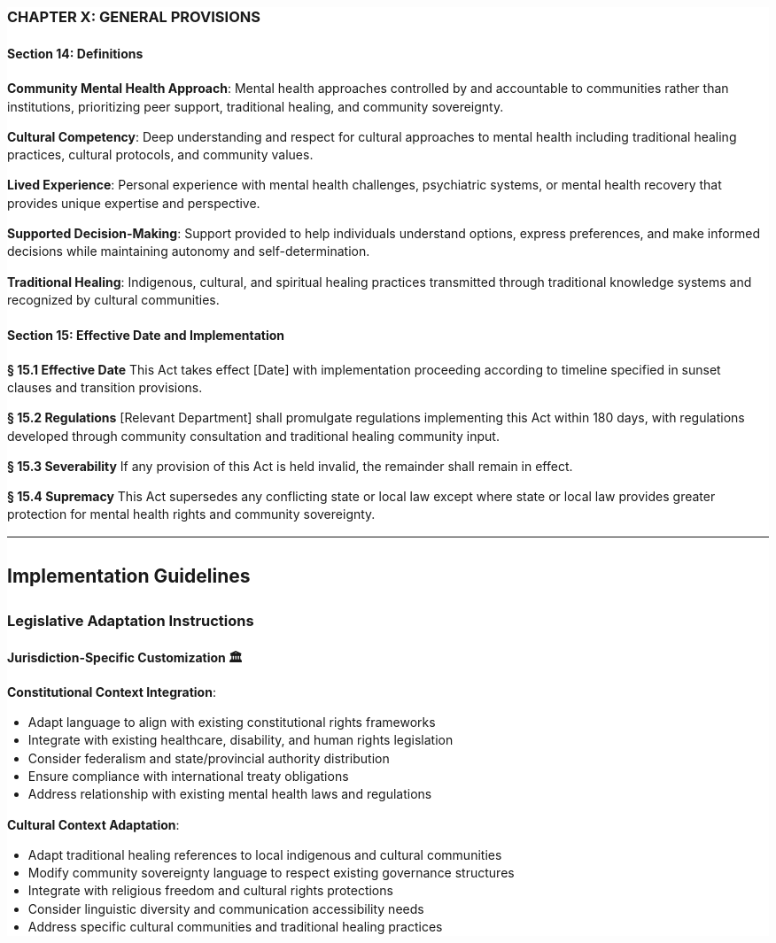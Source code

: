 ### CHAPTER X: GENERAL PROVISIONS

#### **Section 14: Definitions**

**Community Mental Health Approach**: Mental health approaches controlled by and accountable to communities rather than institutions, prioritizing peer support, traditional healing, and community sovereignty.

**Cultural Competency**: Deep understanding and respect for cultural approaches to mental health including traditional healing practices, cultural protocols, and community values.

**Lived Experience**: Personal experience with mental health challenges, psychiatric systems, or mental health recovery that provides unique expertise and perspective.

**Supported Decision-Making**: Support provided to help individuals understand options, express preferences, and make informed decisions while maintaining autonomy and self-determination.

**Traditional Healing**: Indigenous, cultural, and spiritual healing practices transmitted through traditional knowledge systems and recognized by cultural communities.

#### **Section 15: Effective Date and Implementation**

**§ 15.1 Effective Date**
This Act takes effect [Date] with implementation proceeding according to timeline specified in sunset clauses and transition provisions.

**§ 15.2 Regulations**
[Relevant Department] shall promulgate regulations implementing this Act within 180 days, with regulations developed through community consultation and traditional healing community input.

**§ 15.3 Severability**
If any provision of this Act is held invalid, the remainder shall remain in effect.

**§ 15.4 Supremacy**
This Act supersedes any conflicting state or local law except where state or local law provides greater protection for mental health rights and community sovereignty.

---

## Implementation Guidelines

### Legislative Adaptation Instructions

#### **Jurisdiction-Specific Customization** 🏛️

**Constitutional Context Integration**:
- Adapt language to align with existing constitutional rights frameworks
- Integrate with existing healthcare, disability, and human rights legislation
- Consider federalism and state/provincial authority distribution
- Ensure compliance with international treaty obligations
- Address relationship with existing mental health laws and regulations

**Cultural Context Adaptation**:
- Adapt traditional healing references to local indigenous and cultural communities
- Modify community sovereignty language to respect existing governance structures
- Integrate with religious freedom and cultural rights protections
- Consider linguistic diversity and communication accessibility needs
- Address specific cultural communities and traditional healing practices
